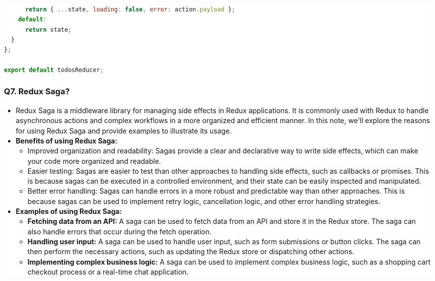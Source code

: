 ```javascript
      return { ...state, loading: false, error: action.payload };
    default:
      return state;
  }
};

export default todosReducer;

```

### Q7. Redux Saga?
- Redux Saga is a middleware library for managing side effects in Redux applications. It is commonly used with Redux to handle asynchronous actions and complex workflows in a more organized and efficient manner. In this note, we'll explore the reasons for using Redux Saga and provide examples to illustrate its usage.
- **Benefits of using Redux Saga:**
  - Improved organization and readability: Sagas provide a clear and declarative way to write side effects, which can make your code more organized and readable.
  - Easier testing: Sagas are easier to test than other approaches to handling side effects, such as callbacks or promises. This is because sagas can be executed in a controlled environment, and their state can be easily inspected and manipulated.
  - Better error handling: Sagas can handle errors in a more robust and predictable way than other approaches. This is because sagas can be used to implement retry logic, cancellation logic, and other error handling strategies.
- **Examples of using Redux Saga:**
  - **Fetching data from an API:** A saga can be used to fetch data from an API and store it in the Redux store. The saga can also handle errors that occur during the fetch operation.
  - **Handling user input:** A saga can be used to handle user input, such as form submissions or button clicks. The saga can then perform the necessary actions, such as updating the Redux store or dispatching other actions.
  - **Implementing complex business logic:** A saga can be used to implement complex business logic, such as a shopping cart checkout process or a real-time chat application.
